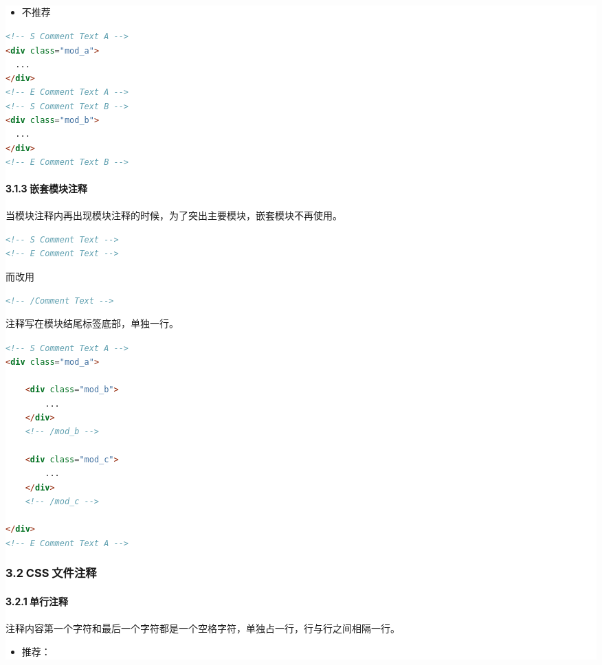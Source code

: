 - 不推荐

```html
<!-- S Comment Text A -->
<div class="mod_a">
  ...
</div>
<!-- E Comment Text A -->
<!-- S Comment Text B -->	
<div class="mod_b">
  ...
</div>
<!-- E Comment Text B -->
```

#### 3.1.3 嵌套模块注释

当模块注释内再出现模块注释的时候，为了突出主要模块，嵌套模块不再使用。

```html
<!-- S Comment Text -->
<!-- E Comment Text -->
```

而改用

```html
<!-- /Comment Text -->
```

注释写在模块结尾标签底部，单独一行。

```html
<!-- S Comment Text A -->
<div class="mod_a">
		
    <div class="mod_b">
        ...
    </div>
    <!-- /mod_b -->
    	
    <div class="mod_c">
    	...
    </div>
    <!-- /mod_c -->
		
</div>
<!-- E Comment Text A -->
```

### 3.2 CSS 文件注释

#### 3.2.1 单行注释

注释内容第一个字符和最后一个字符都是一个空格字符，单独占一行，行与行之间相隔一行。

- 推荐：
